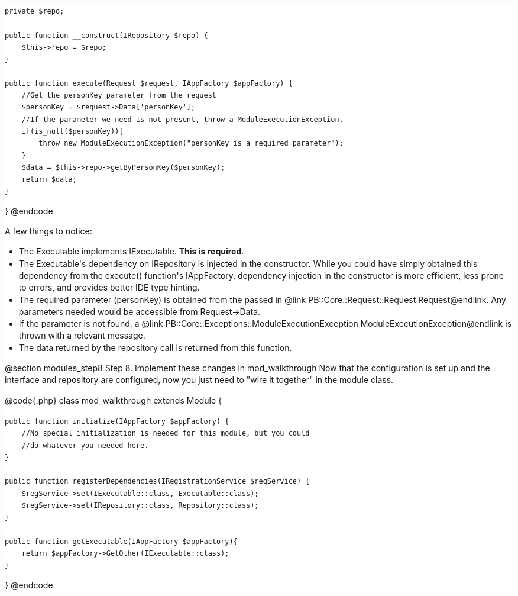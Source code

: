     private $repo;
    
    public function __construct(IRepository $repo) {
        $this->repo = $repo;
    }
    
    public function execute(Request $request, IAppFactory $appFactory) {
        //Get the personKey parameter from the request
        $personKey = $request->Data['personKey'];
        //If the parameter we need is not present, throw a ModuleExecutionException.
        if(is_null($personKey)){
            throw new ModuleExecutionException("personKey is a required parameter");
        }
        $data = $this->repo->getByPersonKey($personKey);
        return $data;
    }
}
@endcode

A few things to notice:

*   The Executable implements IExecutable. **This is required**.
*   The Executable's dependency on IRepository is injected in the constructor.
While you could have simply obtained this dependency from the execute() function's
IAppFactory, dependency injection in the constructor is more efficient, less prone to
errors, and provides better IDE type hinting.
*   The required parameter (personKey) is obtained from the passed in @link 
PB::Core::Request::Request Request@endlink. Any parameters needed would be accessible
from Request->Data.
*   If the parameter is not found, a @link PB::Core::Exceptions::ModuleExecutionException 
ModuleExecutionException@endlink is thrown with a relevant message.
*   The data returned by the repository call is returned from this function.


@section modules_step8 Step 8. Implement these changes in mod_walkthrough
Now that the configuration is set up and the interface and repository are configured,
now you just need to "wire it together" in the module class.

@code{.php}
class mod_walkthrough extends Module {

    public function initialize(IAppFactory $appFactory) {
        //No special initialization is needed for this module, but you could
        //do whatever you needed here.
    }

    public function registerDependencies(IRegistrationService $regService) {
        $regService->set(IExecutable::class, Executable::class);
        $regService->set(IRepository::class, Repository::class);
    }
    
    public function getExecutable(IAppFactory $appFactory){
        return $appFactory->GetOther(IExecutable::class);
    }
}
@endcode
